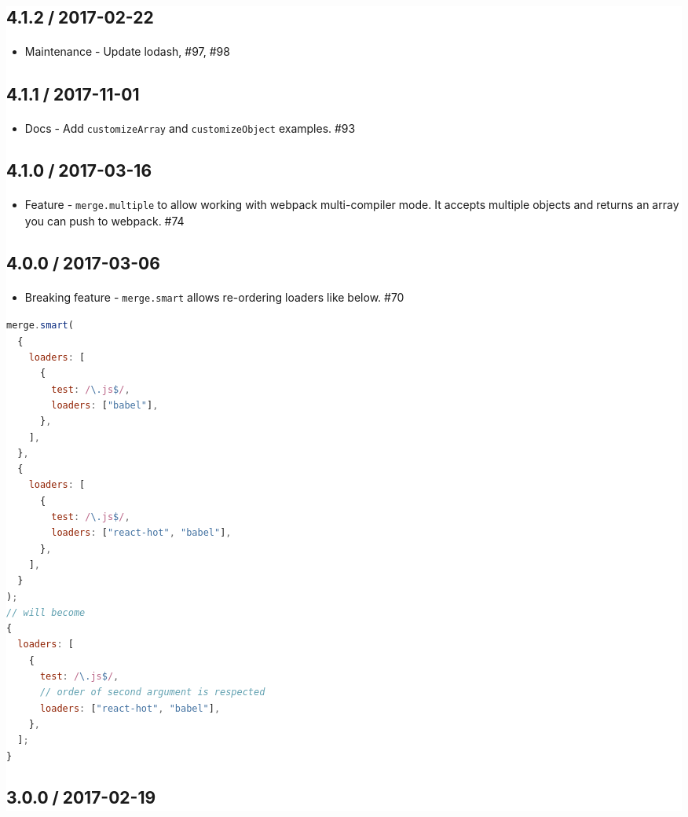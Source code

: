## 4.1.2 / 2017-02-22

- Maintenance - Update lodash, #97, #98

## 4.1.1 / 2017-11-01

- Docs - Add `customizeArray` and `customizeObject` examples. #93

## 4.1.0 / 2017-03-16

- Feature - `merge.multiple` to allow working with webpack multi-compiler mode. It accepts multiple objects and returns an array you can push to webpack. #74

## 4.0.0 / 2017-03-06

- Breaking feature - `merge.smart` allows re-ordering loaders like below. #70

```javascript
merge.smart(
  {
    loaders: [
      {
        test: /\.js$/,
        loaders: ["babel"],
      },
    ],
  },
  {
    loaders: [
      {
        test: /\.js$/,
        loaders: ["react-hot", "babel"],
      },
    ],
  }
);
// will become
{
  loaders: [
    {
      test: /\.js$/,
      // order of second argument is respected
      loaders: ["react-hot", "babel"],
    },
  ];
}
```

## 3.0.0 / 2017-02-19
